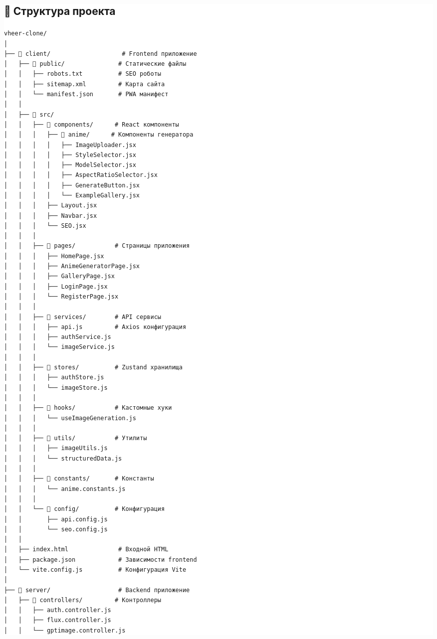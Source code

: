 
## 📁 Структура проекта

```
vheer-clone/
│
├── 📂 client/                    # Frontend приложение
│   ├── 📂 public/               # Статические файлы
│   │   ├── robots.txt          # SEO роботы
│   │   ├── sitemap.xml         # Карта сайта
│   │   └── manifest.json       # PWA манифест
│   │
│   ├── 📂 src/
│   │   ├── 📂 components/      # React компоненты
│   │   │   ├── 📂 anime/      # Компоненты генератора
│   │   │   │   ├── ImageUploader.jsx
│   │   │   │   ├── StyleSelector.jsx
│   │   │   │   ├── ModelSelector.jsx
│   │   │   │   ├── AspectRatioSelector.jsx
│   │   │   │   ├── GenerateButton.jsx
│   │   │   │   └── ExampleGallery.jsx
│   │   │   ├── Layout.jsx
│   │   │   ├── Navbar.jsx
│   │   │   └── SEO.jsx
│   │   │
│   │   ├── 📂 pages/           # Страницы приложения
│   │   │   ├── HomePage.jsx
│   │   │   ├── AnimeGeneratorPage.jsx
│   │   │   ├── GalleryPage.jsx
│   │   │   ├── LoginPage.jsx
│   │   │   └── RegisterPage.jsx
│   │   │
│   │   ├── 📂 services/        # API сервисы
│   │   │   ├── api.js         # Axios конфигурация
│   │   │   ├── authService.js
│   │   │   └── imageService.js
│   │   │
│   │   ├── 📂 stores/          # Zustand хранилища
│   │   │   ├── authStore.js
│   │   │   └── imageStore.js
│   │   │
│   │   ├── 📂 hooks/           # Кастомные хуки
│   │   │   └── useImageGeneration.js
│   │   │
│   │   ├── 📂 utils/           # Утилиты
│   │   │   ├── imageUtils.js
│   │   │   └── structuredData.js
│   │   │
│   │   ├── 📂 constants/       # Константы
│   │   │   └── anime.constants.js
│   │   │
│   │   └── 📂 config/          # Конфигурация
│   │       ├── api.config.js
│   │       └── seo.config.js
│   │
│   ├── index.html              # Входной HTML
│   ├── package.json            # Зависимости frontend
│   └── vite.config.js          # Конфигурация Vite
│
├── 📂 server/                   # Backend приложение
│   ├── 📂 controllers/         # Контроллеры
│   │   ├── auth.controller.js
│   │   ├── flux.controller.js
│   │   └── gptimage.controller.js
```